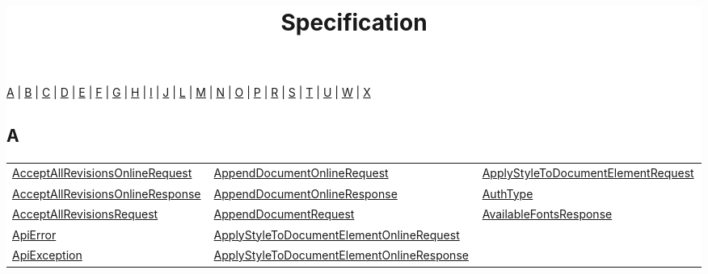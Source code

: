 ﻿---
title: "Specification"
second_title: "Aspose Words Cloud Docs"
type: docs
url: /spec/
description: "Specification"
notoc: true
weight: 50
---

<style type='text/css'>
  table {display:table !important;}
</style>


[A](#a) | [B](#b) | [C](#c) | [D](#d) | [E](#e) | [F](#f) | [G](#g) | [H](#h) | [I](#i) | [J](#j) | [L](#l) | [M](#m) | [N](#n) | [O](#o) | [P](#p) | [R](#r) | [S](#s) | [T](#t) | [U](#u) | [W](#w) | [X](#x)


## A

<table>
  <tbody>
    <tr>
      <td><a href="/words/spec/documentrevision#acceptallrevisionsonlinerequest">AcceptAllRevisionsOnlineRequest<a></td>
      <td><a href="/words/spec/document#appenddocumentonlinerequest">AppendDocumentOnlineRequest<a></td>
      <td><a href="/words/spec/style#applystyletodocumentelementrequest">ApplyStyleToDocumentElementRequest<a></td>
    </tr>
    <tr>
      <td><a href="/words/spec/documentrevision#acceptallrevisionsonlineresponse">AcceptAllRevisionsOnlineResponse<a></td>
      <td><a href="/words/spec/document#appenddocumentonlineresponse">AppendDocumentOnlineResponse<a></td>
      <td><a href="/words/spec/wordsapi#authtype">AuthType<a></td>
    </tr>
    <tr>
      <td><a href="/words/spec/documentrevision#acceptallrevisionsrequest">AcceptAllRevisionsRequest<a></td>
      <td><a href="/words/spec/document#appenddocumentrequest">AppendDocumentRequest<a></td>
      <td><a href="/words/spec/font#availablefontsresponse">AvailableFontsResponse<a></td>
    </tr>
    <tr>
      <td><a href="/words/spec/wordsapi#apierror">ApiError<a></td>
      <td><a href="/words/spec/style#applystyletodocumentelementonlinerequest">ApplyStyleToDocumentElementOnlineRequest<a></td>
      <td></td>
    </tr>
    <tr>
      <td><a href="/words/spec/wordsapi#apiexception">ApiException<a></td>
      <td><a href="/words/spec/style#applystyletodocumentelementonlineresponse">ApplyStyleToDocumentElementOnlineResponse<a></td>
      <td></td>
    </tr>
  </tbody>
</table>
